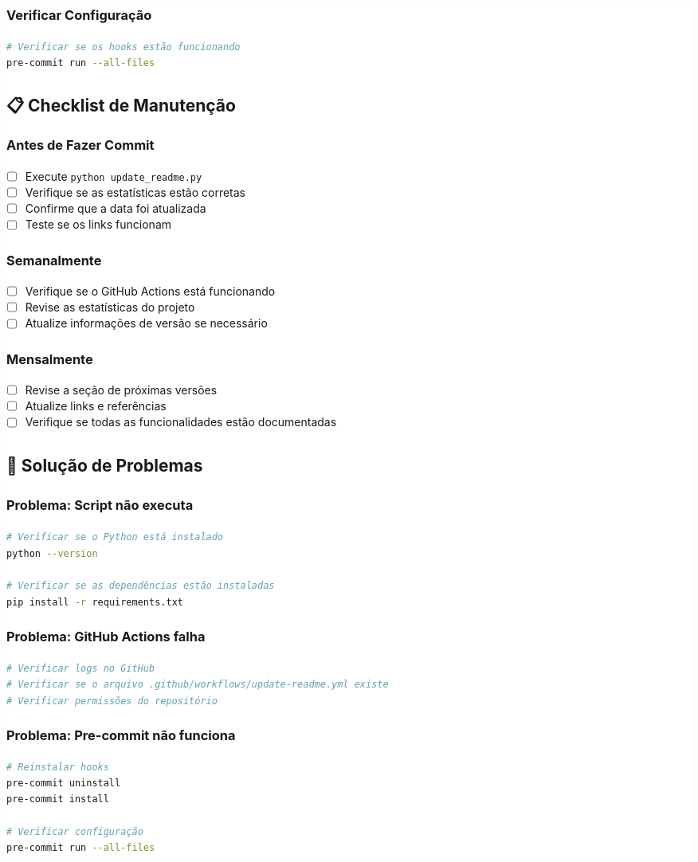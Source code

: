 ### Verificar Configuração
```bash
# Verificar se os hooks estão funcionando
pre-commit run --all-files
```

## 📋 Checklist de Manutenção

### Antes de Fazer Commit
- [ ] Execute `python update_readme.py`
- [ ] Verifique se as estatísticas estão corretas
- [ ] Confirme que a data foi atualizada
- [ ] Teste se os links funcionam

### Semanalmente
- [ ] Verifique se o GitHub Actions está funcionando
- [ ] Revise as estatísticas do projeto
- [ ] Atualize informações de versão se necessário

### Mensalmente
- [ ] Revise a seção de próximas versões
- [ ] Atualize links e referências
- [ ] Verifique se todas as funcionalidades estão documentadas

## 🐛 Solução de Problemas

### Problema: Script não executa
```bash
# Verificar se o Python está instalado
python --version

# Verificar se as dependências estão instaladas
pip install -r requirements.txt
```

### Problema: GitHub Actions falha
```bash
# Verificar logs no GitHub
# Verificar se o arquivo .github/workflows/update-readme.yml existe
# Verificar permissões do repositório
```

### Problema: Pre-commit não funciona
```bash
# Reinstalar hooks
pre-commit uninstall
pre-commit install

# Verificar configuração
pre-commit run --all-files
```
